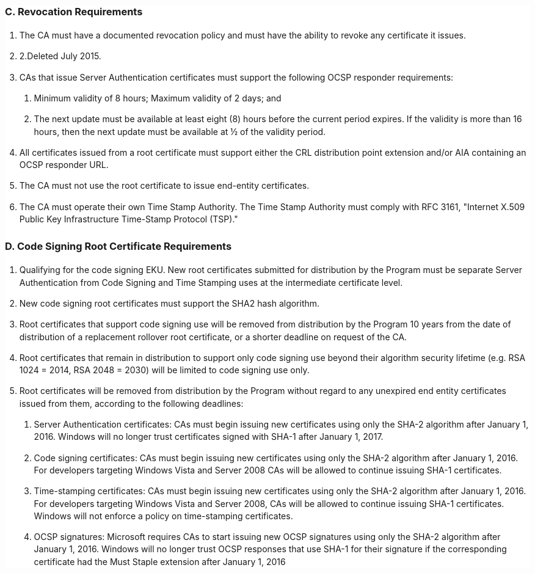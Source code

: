 

### C. Revocation Requirements

1. The CA must have a documented revocation policy and must have the ability to revoke any certificate it issues.

1. 2.Deleted July 2015.

1. CAs that issue Server Authentication certificates must support the following OCSP responder requirements:

    1. Minimum validity of 8 hours; Maximum validity of 2 days; and 

    1. The next update must be available at  least eight (8) hours before the current period expires. If the validity is more than 16 hours, then the next update must be available at ½ of the validity period.

1. All certificates issued from a root certificate must support either the CRL distribution point extension and/or AIA containing an OCSP responder URL.

1. The CA must not use the root certificate to issue end-entity certificates.

1. The CA must operate their own Time Stamp Authority. The Time Stamp Authority must comply with RFC 3161, "Internet X.509 Public Key Infrastructure Time-Stamp Protocol (TSP)."

### D. Code Signing Root Certificate Requirements

1. Qualifying for the code signing EKU. New root certificates submitted for distribution by the Program must be separate Server Authentication from Code Signing and Time Stamping uses at the intermediate certificate level.

1. New code signing root certificates must support the SHA2 hash algorithm.

1. Root certificates that support code signing use will be removed from distribution by the Program 10 years from the date of distribution of a replacement rollover root certificate, or a shorter deadline on request of the CA.

1. Root certificates that remain in distribution to support only code signing use beyond their algorithm security lifetime (e.g. RSA 1024 = 2014, RSA 2048 = 2030) will be limited to code signing use only.

1. Root certificates will be removed from distribution by the Program without regard to any unexpired end entity certificates issued from them, according to the following deadlines:

    1. Server Authentication certificates: CAs must begin issuing new certificates using only the SHA-2 algorithm after January 1, 2016. Windows will no longer trust certificates signed with SHA-1 after January 1, 2017.

    1. Code signing certificates: CAs must begin issuing new certificates using only the SHA-2 algorithm after January 1, 2016. For developers targeting Windows Vista and Server 2008 CAs will be allowed to continue issuing SHA-1 certificates.

    1. Time-stamping certificates: CAs must begin issuing new certificates using only the SHA-2 algorithm after January 1, 2016. For developers targeting Windows Vista and Server 2008, CAs will be allowed to continue issuing SHA-1 certificates. Windows will not enforce a policy on time-stamping certificates.

    1. OCSP signatures: Microsoft requires CAs to start issuing new OCSP signatures using only the SHA-2 algorithm after January 1, 2016. Windows will no longer trust OCSP responses that use SHA-1 for their signature if the corresponding certificate had the Must Staple extension after January 1, 2016
